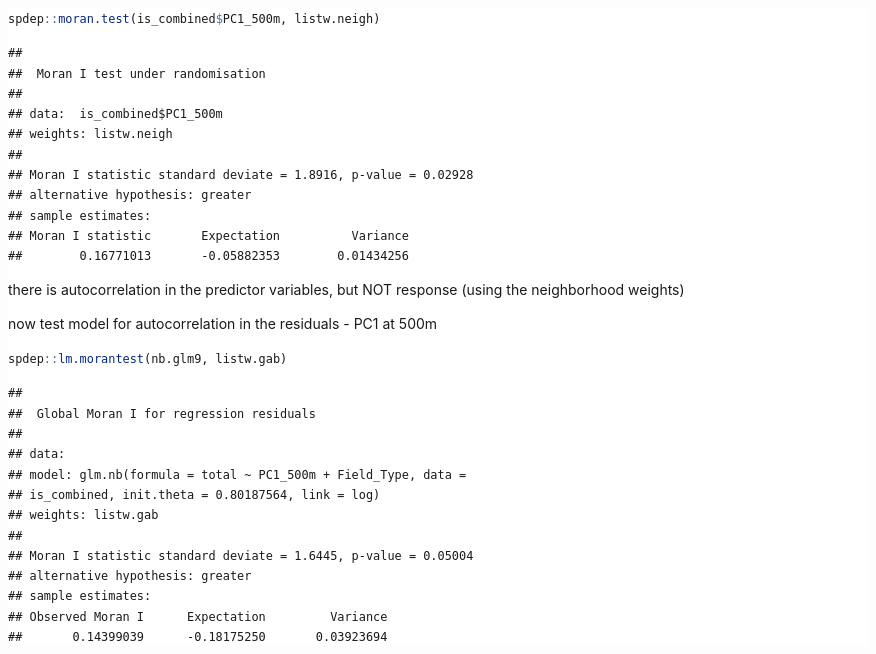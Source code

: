 ``` r
spdep::moran.test(is_combined$PC1_500m, listw.neigh)
```

    ## 
    ##  Moran I test under randomisation
    ## 
    ## data:  is_combined$PC1_500m  
    ## weights: listw.neigh    
    ## 
    ## Moran I statistic standard deviate = 1.8916, p-value = 0.02928
    ## alternative hypothesis: greater
    ## sample estimates:
    ## Moran I statistic       Expectation          Variance 
    ##        0.16771013       -0.05882353        0.01434256

there is autocorrelation in the predictor variables, but NOT response
(using the neighborhood weights)

now test model for autocorrelation in the residuals - PC1 at 500m

``` r
spdep::lm.morantest(nb.glm9, listw.gab) 
```

    ## 
    ##  Global Moran I for regression residuals
    ## 
    ## data:  
    ## model: glm.nb(formula = total ~ PC1_500m + Field_Type, data =
    ## is_combined, init.theta = 0.80187564, link = log)
    ## weights: listw.gab
    ## 
    ## Moran I statistic standard deviate = 1.6445, p-value = 0.05004
    ## alternative hypothesis: greater
    ## sample estimates:
    ## Observed Moran I      Expectation         Variance 
    ##       0.14399039      -0.18175250       0.03923694
